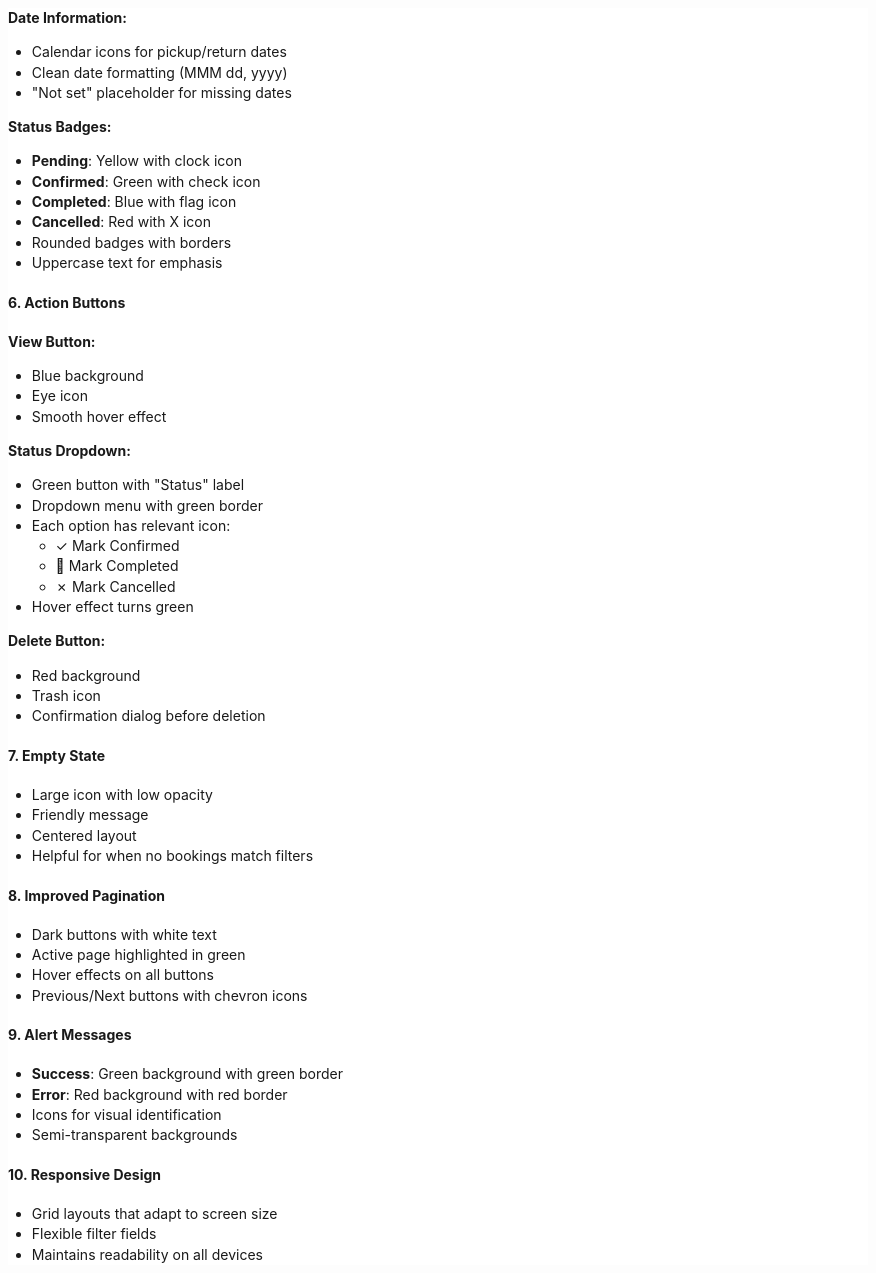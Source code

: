 **Date Information:**
- Calendar icons for pickup/return dates
- Clean date formatting (MMM dd, yyyy)
- "Not set" placeholder for missing dates

**Status Badges:**
- **Pending**: Yellow with clock icon
- **Confirmed**: Green with check icon
- **Completed**: Blue with flag icon
- **Cancelled**: Red with X icon
- Rounded badges with borders
- Uppercase text for emphasis

#### 6. **Action Buttons**

**View Button:**
- Blue background
- Eye icon
- Smooth hover effect

**Status Dropdown:**
- Green button with "Status" label
- Dropdown menu with green border
- Each option has relevant icon:
  - ✓ Mark Confirmed
  - 🏁 Mark Completed
  - ✗ Mark Cancelled
- Hover effect turns green

**Delete Button:**
- Red background
- Trash icon
- Confirmation dialog before deletion

#### 7. **Empty State**
- Large icon with low opacity
- Friendly message
- Centered layout
- Helpful for when no bookings match filters

#### 8. **Improved Pagination**
- Dark buttons with white text
- Active page highlighted in green
- Hover effects on all buttons
- Previous/Next buttons with chevron icons

#### 9. **Alert Messages**
- **Success**: Green background with green border
- **Error**: Red background with red border
- Icons for visual identification
- Semi-transparent backgrounds

#### 10. **Responsive Design**
- Grid layouts that adapt to screen size
- Flexible filter fields
- Maintains readability on all devices
